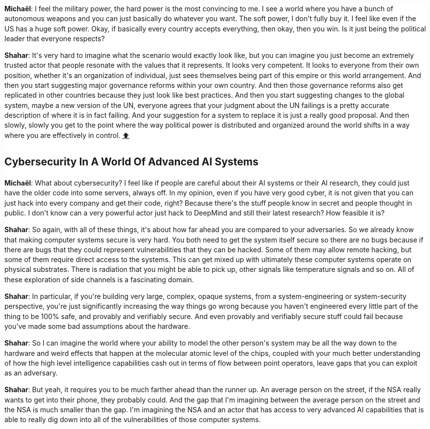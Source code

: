 **Michaël**:
I feel the military power, the hard power is the most convincing to me. I see a world where you have a bunch of autonomous weapons and you can just basically do whatever you want. The soft power, I don't fully buy it. I feel like even if the US has a huge soft power. Okay, if basically every country accepts everything, then okay, then you win. Is it just being the political leader that everyone respects?

**Shahar**:
It's very hard to imagine what the scenario would exactly look like, but you can imagine you just become an extremely trusted actor that people resonate with the values that it represents. It looks very competent. It looks to everyone from their own position, whether it's an organization of individual, just sees themselves being part of this empire or this world arrangement. And then you start suggesting major governance reforms within your own country. And then those governance reforms also get replicated in other countries because they just look like best practices. And then you start suggesting changes to the global system, maybe a new version of the UN, everyone agrees that your judgment about the UN failings is a pretty accurate description of where it is in fact failing. And your suggestion for a system to replace it is just a really good proposal. And then slowly, slowly you get to the point where the way political power is distributed and organized around the world shifts in a way where you are effectively in control. 
<a href="#contents">⬆</a>

## Cybersecurity In A World Of Advanced AI Systems 

**Michaël**:
What about cybersecurity? I feel like if people are careful about their AI systems or their AI research, they could just have the older code into some servers, always off. In my opinion, even if you have very good cyber, it is not given that you can just hack into every company and get their code, right? Because there's the stuff people know in secret and people thought in public. I don't know can a very powerful actor just hack to DeepMind and still their latest research? How feasible it is?

**Shahar**:
So again, with all of these things, it's about how far ahead you are compared to your adversaries. So we already know that making computer systems secure is very hard. You both need to get the system itself secure so there are no bugs because if there are bugs that they could represent vulnerabilities that they can be hacked. Some of them may allow remote hacking, but some of them require direct access to the systems. This can get mixed up with ultimately these computer systems operate on physical substrates. There is radiation that you might be able to pick up, other signals like temperature signals and so on. All of these exploration of side channels is a fascinating domain.

**Shahar**:
In particular, if you're building very large, complex, opaque systems, from a system-engineering or system-security perspective, you're just significantly increasing the way things go wrong because you haven't engineered every little part of the thing to be 100% safe, and provably and verifiably secure. And even provably and verifiably secure stuff could fail because you've made some bad assumptions about the hardware.

**Shahar**:
So I can imagine the world where your ability to model the other person's system may be all the way down to the hardware and weird effects that happen at the molecular atomic level of the chips, coupled with your much better understanding of how the high level intelligence capabilities cash out in terms of flow between point operators, leave gaps that you can exploit as an adversary.

**Shahar**:
But yeah, it requires you to be much farther ahead than the runner up. An average person on the street, if the NSA really wants to get into their phone, they probably could. And the gap that I'm imagining between the average person on the street and the NSA is much smaller than the gap. I'm imagining the NSA and an actor that has access to very advanced AI capabilities that is able to really dig down into all of the vulnerabilities of those computer systems.
